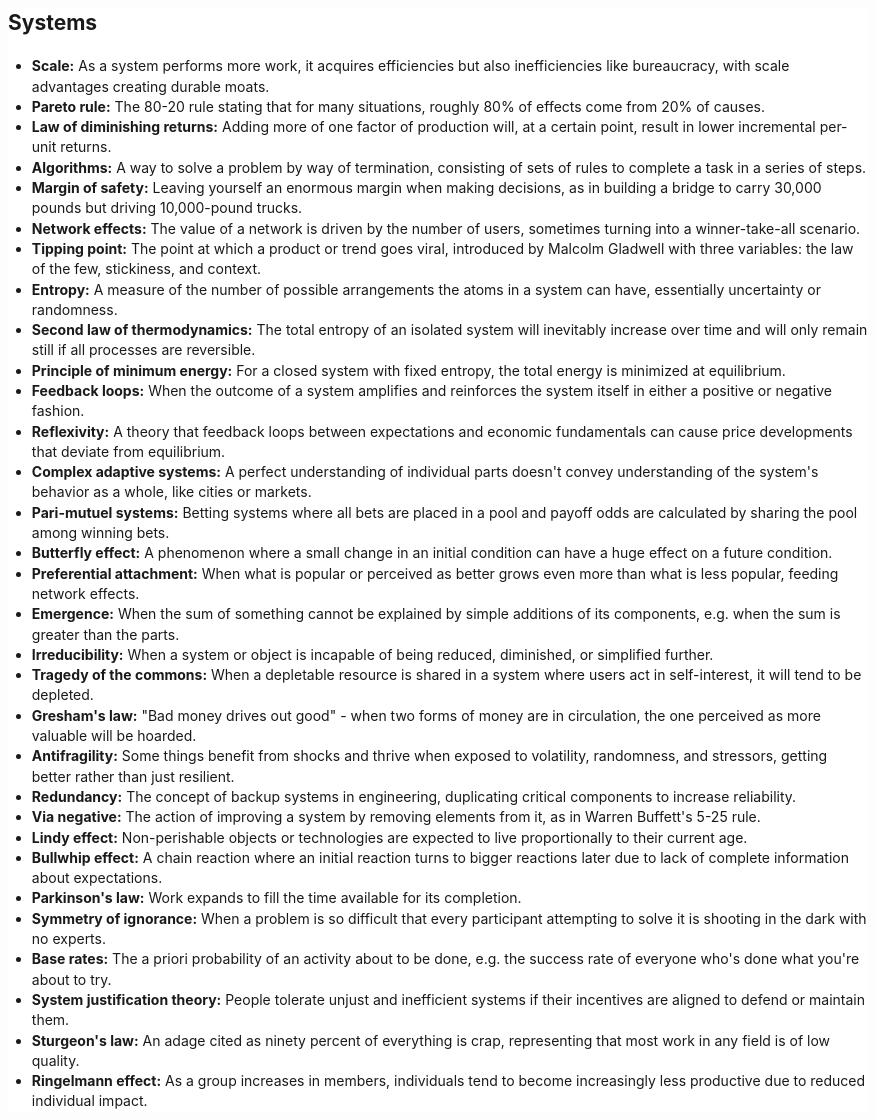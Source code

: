 ## Systems

*   **Scale:** As a system performs more work, it acquires efficiencies but also inefficiencies like bureaucracy, with scale advantages creating durable moats.
*   **Pareto rule:** The 80-20 rule stating that for many situations, roughly 80% of effects come from 20% of causes.
*   **Law of diminishing returns:** Adding more of one factor of production will, at a certain point, result in lower incremental per-unit returns.
*   **Algorithms:** A way to solve a problem by way of termination, consisting of sets of rules to complete a task in a series of steps.
*   **Margin of safety:** Leaving yourself an enormous margin when making decisions, as in building a bridge to carry 30,000 pounds but driving 10,000-pound trucks.
*   **Network effects:** The value of a network is driven by the number of users, sometimes turning into a winner-take-all scenario.
*   **Tipping point:** The point at which a product or trend goes viral, introduced by Malcolm Gladwell with three variables: the law of the few, stickiness, and context.
*   **Entropy:** A measure of the number of possible arrangements the atoms in a system can have, essentially uncertainty or randomness.
*   **Second law of thermodynamics:** The total entropy of an isolated system will inevitably increase over time and will only remain still if all processes are reversible.
*   **Principle of minimum energy:** For a closed system with fixed entropy, the total energy is minimized at equilibrium.
*   **Feedback loops:** When the outcome of a system amplifies and reinforces the system itself in either a positive or negative fashion.
*   **Reflexivity:** A theory that feedback loops between expectations and economic fundamentals can cause price developments that deviate from equilibrium.
*   **Complex adaptive systems:** A perfect understanding of individual parts doesn't convey understanding of the system's behavior as a whole, like cities or markets.
*   **Pari-mutuel systems:** Betting systems where all bets are placed in a pool and payoff odds are calculated by sharing the pool among winning bets.
*   **Butterfly effect:** A phenomenon where a small change in an initial condition can have a huge effect on a future condition.
*   **Preferential attachment:** When what is popular or perceived as better grows even more than what is less popular, feeding network effects.
*   **Emergence:** When the sum of something cannot be explained by simple additions of its components, e.g. when the sum is greater than the parts.
*   **Irreducibility:** When a system or object is incapable of being reduced, diminished, or simplified further.
*   **Tragedy of the commons:** When a depletable resource is shared in a system where users act in self-interest, it will tend to be depleted.
*   **Gresham's law:** "Bad money drives out good" - when two forms of money are in circulation, the one perceived as more valuable will be hoarded.
*   **Antifragility:** Some things benefit from shocks and thrive when exposed to volatility, randomness, and stressors, getting better rather than just resilient.
*   **Redundancy:** The concept of backup systems in engineering, duplicating critical components to increase reliability.
*   **Via negative:** The action of improving a system by removing elements from it, as in Warren Buffett's 5-25 rule.
*   **Lindy effect:** Non-perishable objects or technologies are expected to live proportionally to their current age.
*   **Bullwhip effect:** A chain reaction where an initial reaction turns to bigger reactions later due to lack of complete information about expectations.
*   **Parkinson's law:** Work expands to fill the time available for its completion.
*   **Symmetry of ignorance:** When a problem is so difficult that every participant attempting to solve it is shooting in the dark with no experts.
*   **Base rates:** The a priori probability of an activity about to be done, e.g. the success rate of everyone who's done what you're about to try.
*   **System justification theory:** People tolerate unjust and inefficient systems if their incentives are aligned to defend or maintain them.
*   **Sturgeon's law:** An adage cited as ninety percent of everything is crap, representing that most work in any field is of low quality.
*   **Ringelmann effect:** As a group increases in members, individuals tend to become increasingly less productive due to reduced individual impact.